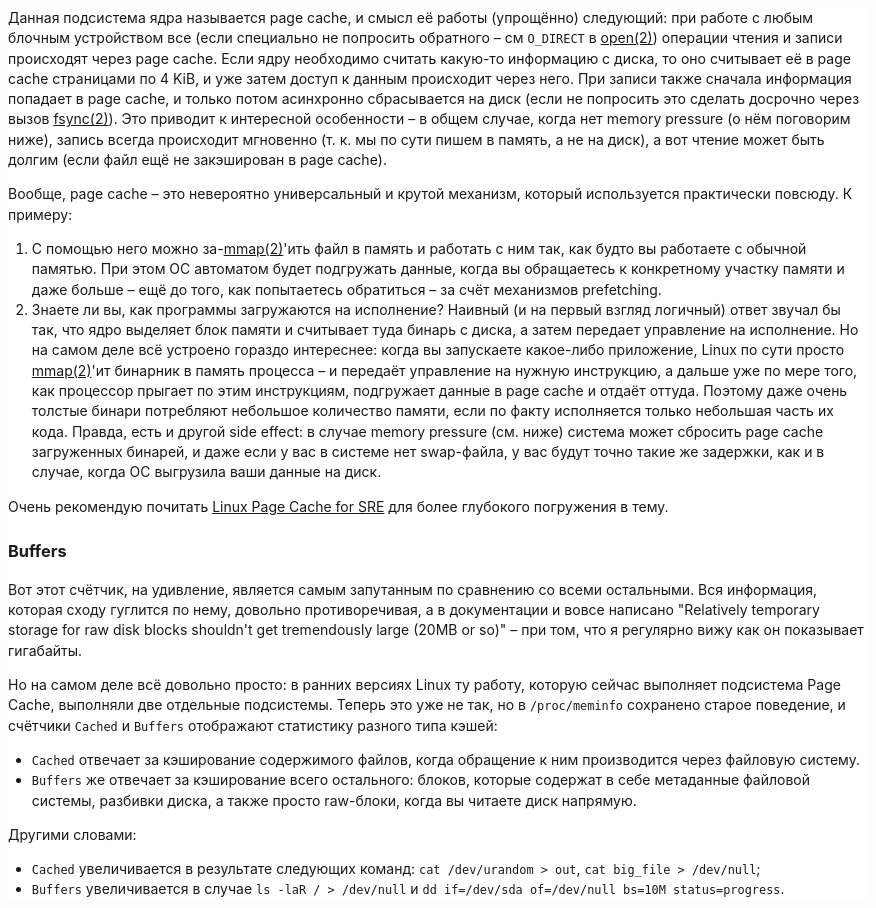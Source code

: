 Данная подсистема ядра называется page cache, и смысл её работы (упрощённо) следующий: при работе с любым блочным устройством все (если специально не попросить обратного – см `O_DIRECT` в [open(2)](https://man7.org/linux/man-pages/man2/open.2.html))  операции чтения и записи происходят через page cache. Если ядру необходимо считать какую-то информацию с диска, то оно считывает её в page cache страницами по 4 KiB, и уже затем доступ к данным происходит через него. При записи также сначала информация попадает в page cache, и только потом асинхронно сбрасывается на диск (если не попросить это сделать досрочно через вызов [fsync(2)](https://man7.org/linux/man-pages/man2/fsync.2.html)). Это приводит к интересной особенности – в общем случае, когда нет memory pressure (о нём поговорим ниже), запись всегда происходит мгновенно (т. к. мы по сути пишем в память, а не на диск), а вот чтение может быть долгим (если файл ещё не закэширован в page cache).

Вообще, page cache – это невероятно универсальный и крутой механизм, который используется практически повсюду. К примеру:
1. С помощью него можно за-[mmap(2)](https://man7.org/linux/man-pages/man2/mmap.2.html)'ить файл в память и работать с ним так, как будто вы работаете с обычной памятью. При этом ОС автоматом будет подгружать данные, когда вы обращаетесь к конкретному участку памяти и даже больше – ещё до того, как попытаетесь обратиться – за счёт механизмов prefetching.
2. Знаете ли вы, как программы загружаются на исполнение? Наивный (и на первый взгляд логичный) ответ звучал бы так, что ядро выделяет блок памяти и считывает туда бинарь с диска, а затем передает управление на исполнение. Но на самом деле всё устроено гораздо интереснее: когда вы запускаете какое-либо приложение, Linux по сути просто [mmap(2)](https://man7.org/linux/man-pages/man2/mmap.2.html)'ит бинарник в память процесса – и передаёт управление на нужную инструкцию, а дальше уже по мере того, как процессор прыгает по этим инструкциям, подгружает данные в page cache и отдаёт оттуда. Поэтому даже очень толстые бинари потребляют небольшое количество памяти, если по факту исполняется только небольшая часть их кода. Правда, есть и другой side effect: в случае memory pressure (см. ниже) система может сбросить page cache загруженных бинарей, и даже если у вас в системе нет swap-файла, у вас будут точно такие же задержки, как и в случае, когда ОС выгрузила ваши данные на диск.

Очень рекомендую почитать [Linux Page Cache for SRE](https://biriukov.dev/docs/page-cache/0-linux-page-cache-for-sre/) для более глубокого погружения в тему.

### Buffers

Вот этот счётчик, на удивление, является самым запутанным по сравнению со всеми остальными. Вся информация, которая сходу гуглится по нему, довольно противоречивая, а в документации и вовсе написано "Relatively temporary storage for raw disk blocks shouldn't get tremendously large (20MB or so)" – при том, что я регулярно вижу как он показывает гигабайты.

Но на самом деле всё довольно просто: в ранних версиях Linux ту работу, которую сейчас выполняет подсистема Page Cache, выполняли две отдельные подсистемы. Теперь это уже не так, но в `/proc/meminfo` сохранено старое поведение, и счётчики `Cached` и `Buffers` отображают статистику разного типа кэшей:
* `Cached` отвечает за кэширование содержимого файлов, когда обращение к ним производится через файловую систему.
* `Buffers` же отвечает за кэширование всего остального: блоков, которые содержат в себе метаданные файловой системы, разбивки диска, а также просто raw-блоки, когда вы читаете диск напрямую.

Другими словами:
* `Cached` увеличивается в результате следующих команд: `cat /dev/urandom > out`, `cat big_file > /dev/null`;
* `Buffers` увеличивается в случае `ls -laR / > /dev/null` и `dd if=/dev/sda of=/dev/null bs=10M status=progress`.
